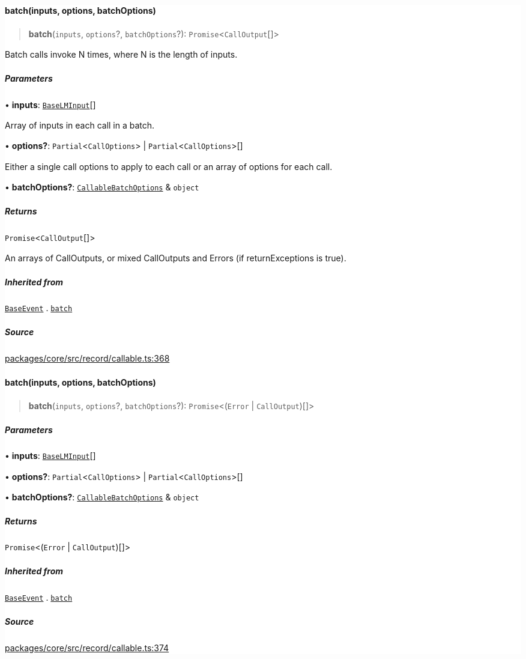 #### batch(inputs, options, batchOptions)

> **batch**(`inputs`, `options`?, `batchOptions`?): `Promise`\<`CallOutput`[]\>

Batch calls invoke N times, where N is the length of inputs.

##### Parameters

• **inputs**: [`BaseLMInput`](../type-aliases/BaseLMInput.md)[]

Array of inputs in each call in a batch.

• **options?**: `Partial`\<`CallOptions`\> \| `Partial`\<`CallOptions`\>[]

Either a single call options to apply to each call or an array of options for each call.

• **batchOptions?**: [`CallableBatchOptions`](../../../../../record/callable/type-aliases/CallableBatchOptions.md) & `object`

##### Returns

`Promise`\<`CallOutput`[]\>

An arrays of CallOutputs, or mixed CallOutputs and Errors (if returnExceptions is true).

##### Inherited from

[`BaseEvent`](../../../../base/classes/BaseEvent.md) . [`batch`](../../../../base/classes/BaseEvent.md#batch)

##### Source

[packages/core/src/record/callable.ts:368](https://github.com/VictorS67/encre/blob/c09849eb59af073bf23be826a912f2ba4f635f93/packages/core/src/record/callable.ts#L368)

#### batch(inputs, options, batchOptions)

> **batch**(`inputs`, `options`?, `batchOptions`?): `Promise`\<(`Error` \| `CallOutput`)[]\>

##### Parameters

• **inputs**: [`BaseLMInput`](../type-aliases/BaseLMInput.md)[]

• **options?**: `Partial`\<`CallOptions`\> \| `Partial`\<`CallOptions`\>[]

• **batchOptions?**: [`CallableBatchOptions`](../../../../../record/callable/type-aliases/CallableBatchOptions.md) & `object`

##### Returns

`Promise`\<(`Error` \| `CallOutput`)[]\>

##### Inherited from

[`BaseEvent`](../../../../base/classes/BaseEvent.md) . [`batch`](../../../../base/classes/BaseEvent.md#batch)

##### Source

[packages/core/src/record/callable.ts:374](https://github.com/VictorS67/encre/blob/c09849eb59af073bf23be826a912f2ba4f635f93/packages/core/src/record/callable.ts#L374)
